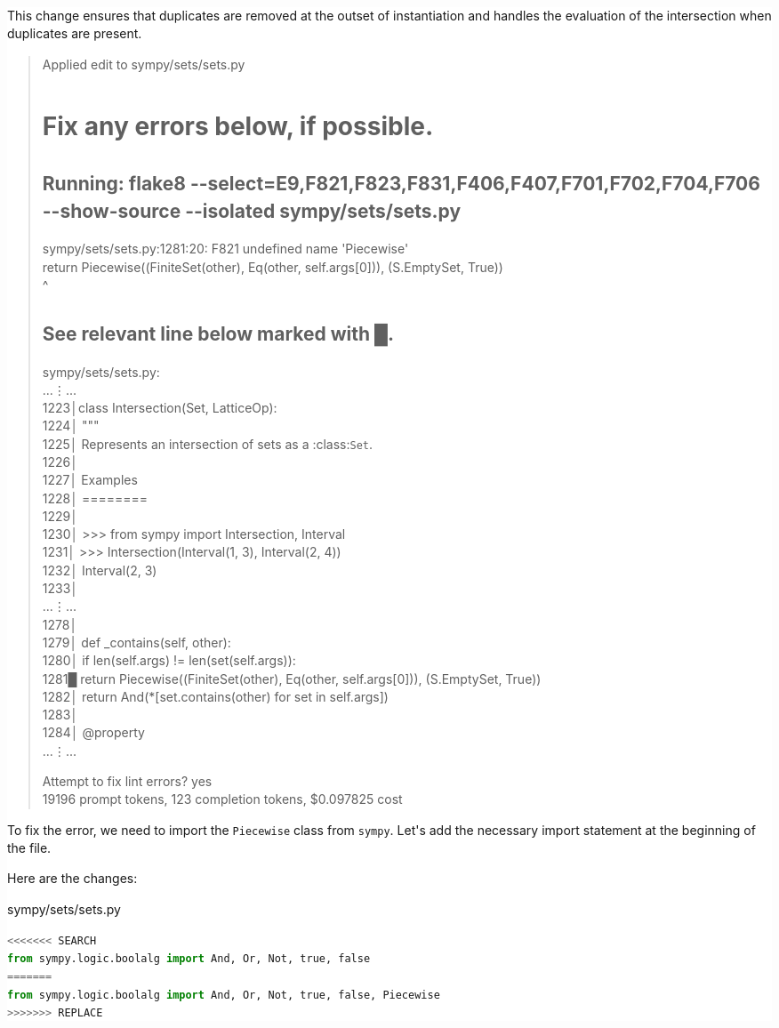 This change ensures that duplicates are removed at the outset of instantiation and handles the evaluation of the intersection when duplicates are present.

> Applied edit to sympy/sets/sets.py  
>  
> # Fix any errors below, if possible.  
>  
> ## Running: flake8 --select=E9,F821,F823,F831,F406,F407,F701,F702,F704,F706 --show-source --isolated sympy/sets/sets.py  
>  
> sympy/sets/sets.py:1281:20: F821 undefined name 'Piecewise'  
> return Piecewise((FiniteSet(other), Eq(other, self.args[0])), (S.EmptySet, True))  
> ^  
>  
> ## See relevant line below marked with █.  
>  
> sympy/sets/sets.py:  
> ...⋮...  
> 1223│class Intersection(Set, LatticeOp):  
> 1224│    """  
> 1225│    Represents an intersection of sets as a :class:`Set`.  
> 1226│  
> 1227│    Examples  
> 1228│    ========  
> 1229│  
> 1230│    >>> from sympy import Intersection, Interval  
> 1231│    >>> Intersection(Interval(1, 3), Interval(2, 4))  
> 1232│    Interval(2, 3)  
> 1233│  
> ...⋮...  
> 1278│  
> 1279│    def _contains(self, other):  
> 1280│        if len(self.args) != len(set(self.args)):  
> 1281█            return Piecewise((FiniteSet(other), Eq(other, self.args[0])), (S.EmptySet, True))  
> 1282│        return And(*[set.contains(other) for set in self.args])  
> 1283│  
> 1284│    @property  
> ...⋮...  
>  
> Attempt to fix lint errors? yes  
> 19196 prompt tokens, 123 completion tokens, $0.097825 cost  

To fix the error, we need to import the `Piecewise` class from `sympy`. Let's add the necessary import statement at the beginning of the file.

Here are the changes:

sympy/sets/sets.py
```python
<<<<<<< SEARCH
from sympy.logic.boolalg import And, Or, Not, true, false
=======
from sympy.logic.boolalg import And, Or, Not, true, false, Piecewise
>>>>>>> REPLACE
```
